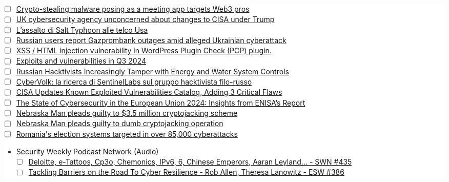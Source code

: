   - [ ] [Crypto-stealing malware posing as a meeting app targets Web3 pros](https://www.bleepingcomputer.com/news/security/crypto-stealing-malware-posing-as-a-meeting-app-targets-web3-pros/)
  - [ ] [UK cybersecurity agency unconcerned about changes to CISA under Trump](https://therecord.media/uk-ncsc-no-concerns-cisa-under-trump)
  - [ ] [L’assalto di Salt Typhoon alle telco Usa](https://www.guerredirete.it/lassalto-di-salt-typhoon-alle-telco-usa/)
  - [ ] [Russian users report Gazprombank outages amid alleged Ukrainian cyberattack](https://therecord.media/gazprombank-outages-russia-ukraine-claims-cyberattack)
  - [ ] [XSS / HTML injection vulnerability in WordPress Plugin Check (PCP) plugin.](https://blog.nintechnet.com/xss-html-injection-vulnerability-in-wordpress-plugin-check-pcp-plugin/)
  - [ ] [Exploits and vulnerabilities in Q3 2024](https://securelist.com/exploits-and-vulnerabilities-q3-2024/114839/)
  - [ ] [Russian Hacktivists Increasingly Tamper with Energy and Water System Controls](https://cyble.com/blog/russian-hacktivists-target-energy-and-water-infrastructure/)
  - [ ] [CyberVolk: la ricerca di SentinelLabs sul gruppo hacktivista filo-russo](https://www.securityinfo.it/2024/12/06/cybervolk-la-ricerca-di-sentinellabs-sul-gruppo-hacktivista-filo-russo/)
  - [ ] [CISA Updates Known Exploited Vulnerabilities Catalog, Adding 3 Critical Flaws](https://cyble.com/blog/cisa-adds-3-new-flaws-to-known-exploited-vulnerabilities-catalog/)
  - [ ] [The State of Cybersecurity in the European Union 2024: Insights from ENISA’s Report](https://cyble.com/blog/eu-cybersecurity-in-2024-insights-from-enisa-latest-report/)
  - [ ] [Nebraska Man pleads guilty to $3.5 million cryptojacking scheme](https://www.bleepingcomputer.com/news/security/nebraska-man-pleads-guilty-to-35-million-cryptojacking-scheme/)
  - [ ] [Nebraska Man pleads guilty to dumb cryptojacking operation](https://www.bleepingcomputer.com/news/security/nebraska-man-cp3o-pleads-guilty-to-dumb-cryptojacking-operation/)
  - [ ] [Romania's election systems targeted in over 85,000 cyberattacks](https://www.bleepingcomputer.com/news/security/romanias-election-systems-targeted-in-over-85-000-cyberattacks/)
- Security Weekly Podcast Network (Audio)
  - [ ] [Deloitte, e-Tattoos, Cp3o, Chemonics, IPv6,  6, Chinese Emperors, Aaran Leyland... - SWN #435](http://sites.libsyn.com/18678/deloitte-e-tattoos-cp3o-chemonics-ipv6-6-chinese-emperors-aaran-leyland-swn-435)
  - [ ] [Tackling Barriers on the Road To Cyber Resilience - Rob Allen, Theresa Lanowitz - ESW #386](http://sites.libsyn.com/18678/tackling-barriers-on-the-road-to-cyber-resilience-rob-allen-theresa-lanowitz-esw-386)
